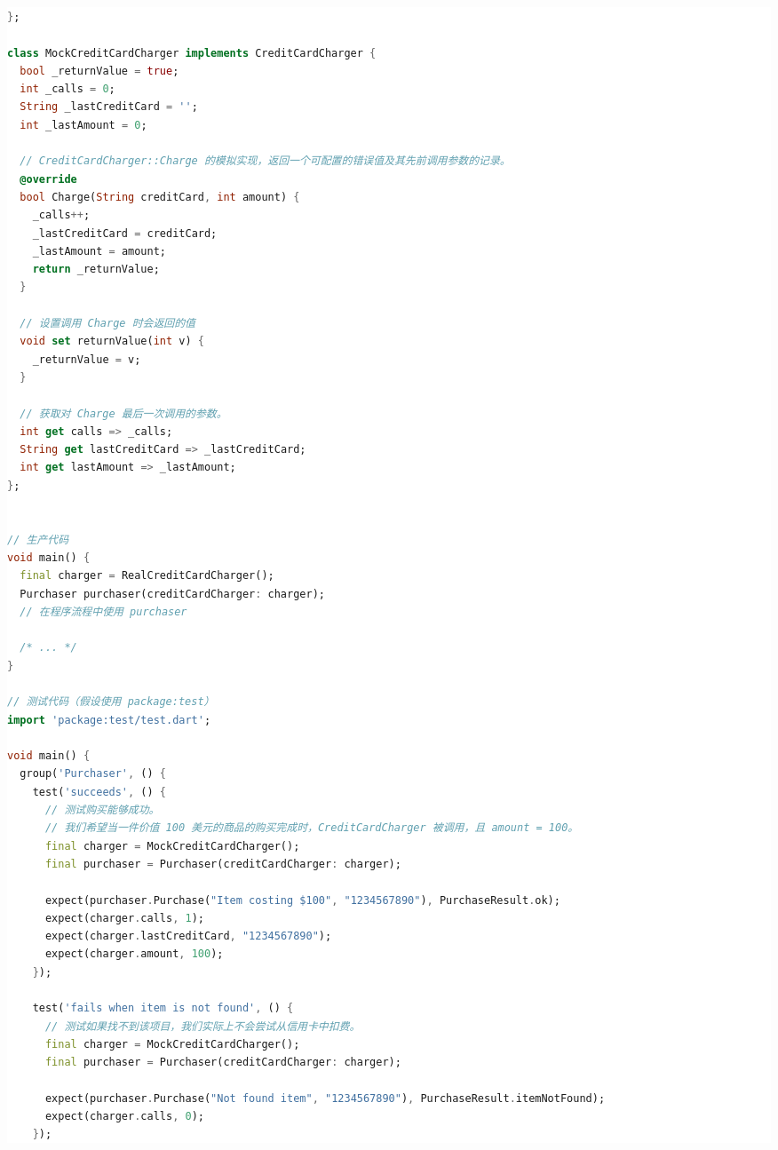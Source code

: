   ```dart
  };

  class MockCreditCardCharger implements CreditCardCharger {
    bool _returnValue = true;
    int _calls = 0;
    String _lastCreditCard = '';
    int _lastAmount = 0;

    // CreditCardCharger::Charge 的模拟实现，返回一个可配置的错误值及其先前调用参数的记录。
    @override
    bool Charge(String creditCard, int amount) {
      _calls++;
      _lastCreditCard = creditCard;
      _lastAmount = amount;
      return _returnValue;
    }

    // 设置调用 Charge 时会返回的值
    void set returnValue(int v) {
      _returnValue = v;
    }

    // 获取对 Charge 最后一次调用的参数。
    int get calls => _calls;
    String get lastCreditCard => _lastCreditCard;
    int get lastAmount => _lastAmount;
  };


  // 生产代码
  void main() {
    final charger = RealCreditCardCharger();
    Purchaser purchaser(creditCardCharger: charger);
    // 在程序流程中使用 purchaser

    /* ... */
  }

  // 测试代码（假设使用 package:test）
  import 'package:test/test.dart';

  void main() {
    group('Purchaser', () {
      test('succeeds', () {
        // 测试购买能够成功。
        // 我们希望当一件价值 100 美元的商品的购买完成时，CreditCardCharger 被调用，且 amount = 100。
        final charger = MockCreditCardCharger();
        final purchaser = Purchaser(creditCardCharger: charger);

        expect(purchaser.Purchase("Item costing $100", "1234567890"), PurchaseResult.ok);
        expect(charger.calls, 1);
        expect(charger.lastCreditCard, "1234567890");
        expect(charger.amount, 100);
      });

      test('fails when item is not found', () {
        // 测试如果找不到该项目，我们实际上不会尝试从信用卡中扣费。
        final charger = MockCreditCardCharger();
        final purchaser = Purchaser(creditCardCharger: charger);

        expect(purchaser.Purchase("Not found item", "1234567890"), PurchaseResult.itemNotFound);
        expect(charger.calls, 0);
      });
  ```